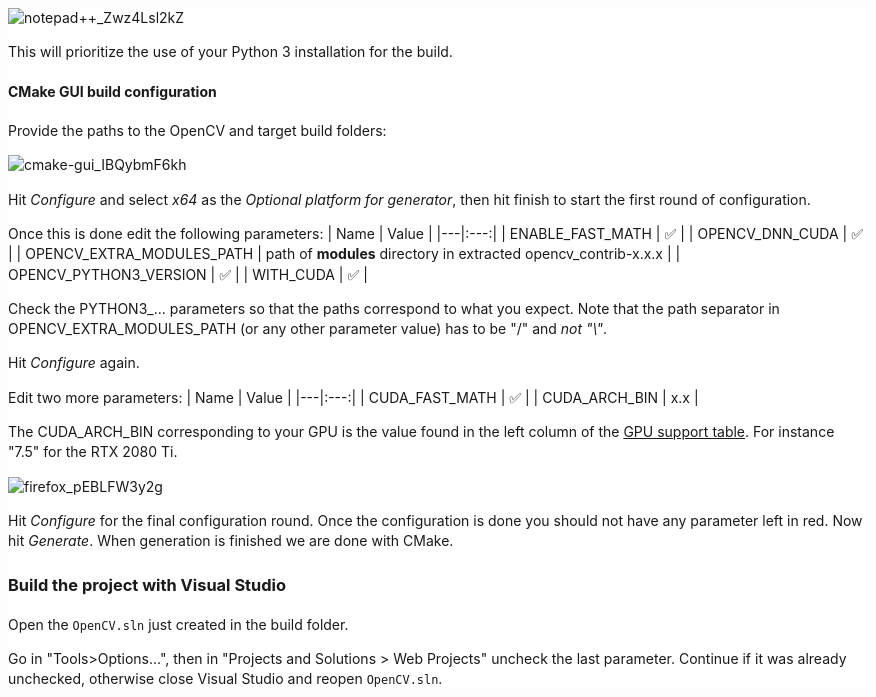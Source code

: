 ![notepad++_Zwz4Lsl2kZ](https://user-images.githubusercontent.com/28230243/166435763-da8d2429-ba15-45ab-aede-ec61a6715cbc.png)

This will prioritize the use of your Python 3 installation for the build.

#### CMake GUI build configuration

Provide the paths to the OpenCV and target build folders:

![cmake-gui_IBQybmF6kh](https://user-images.githubusercontent.com/28230243/166436165-126efd0b-43e5-4d1a-9e8a-1d46dbec7f35.png)

Hit _Configure_ and select _x64_ as the _Optional platform for generator_, then hit finish to start the first round of configuration.

Once this is done edit the following parameters:
| Name | Value |
|---|:---:|
| ENABLE_FAST_MATH | ✅ |
| OPENCV_DNN_CUDA | ✅ |
| OPENCV_EXTRA_MODULES_PATH | path of **modules** directory in extracted opencv_contrib-x.x.x |
| OPENCV_PYTHON3_VERSION | ✅ |
| WITH_CUDA | ✅ |


Check the PYTHON3_... parameters so that the paths correspond to what you expect.
Note that the path separator in OPENCV_EXTRA_MODULES_PATH (or any other parameter value) has to be "/" and _not "\\"_.

Hit _Configure_ again.

Edit two more parameters:
| Name | Value |
|---|:---:|
| CUDA_FAST_MATH | ✅ |
| CUDA_ARCH_BIN | x.x |

The CUDA_ARCH_BIN corresponding to your GPU is the value found in the left column of the [GPU support table](https://en.wikipedia.org/wiki/CUDA#GPUs_supported). For instance "7.5" for the RTX 2080 Ti.

![firefox_pEBLFW3y2g](https://user-images.githubusercontent.com/28230243/166440728-1e63a0ed-6340-4b85-b350-448274c3d077.png)

Hit _Configure_ for the final configuration round.
Once the configuration is done you should not have any parameter left in red.
Now hit _Generate_. When generation is finished we are done with CMake.

### Build the project with Visual Studio

Open the `OpenCV.sln` just created in the build folder.

Go in "Tools>Options...", then in "Projects and Solutions > Web Projects" uncheck the last parameter. Continue if it was already unchecked, otherwise close Visual Studio and reopen `OpenCV.sln`.
